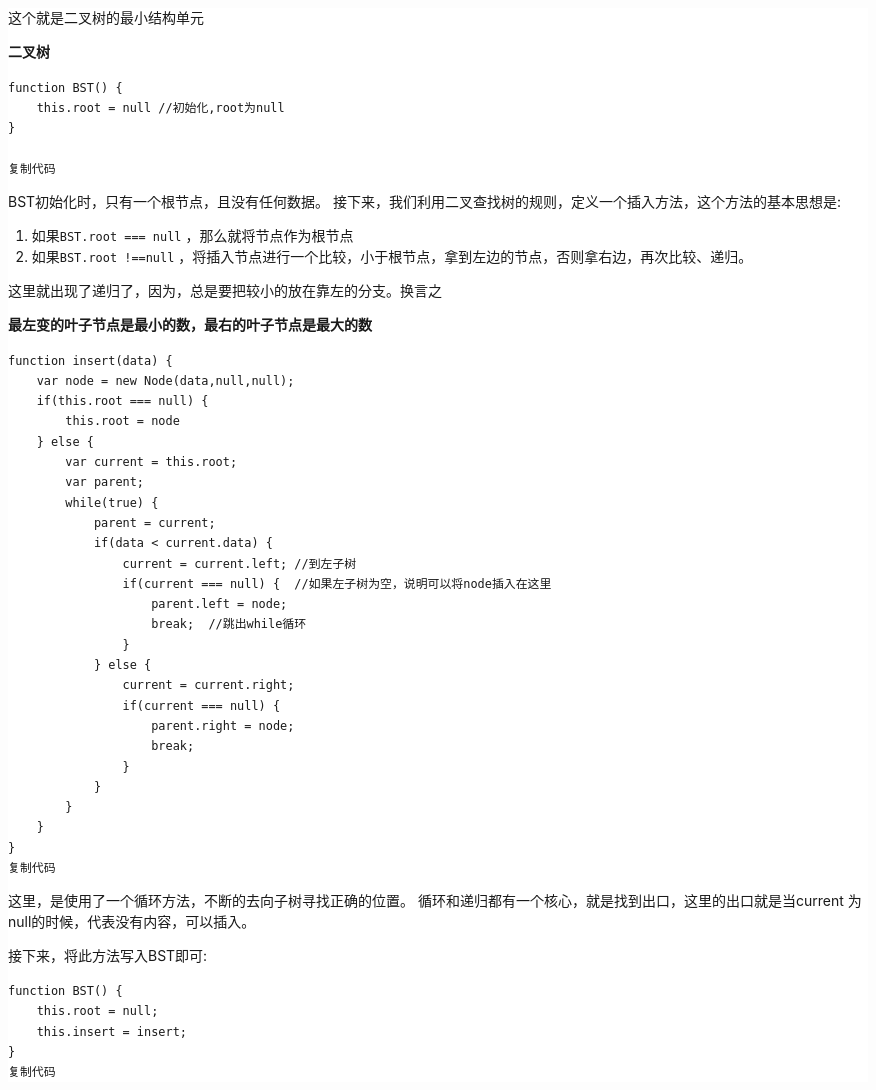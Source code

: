 这个就是二叉树的最小结构单元

**二叉树**

```
function BST() {
    this.root = null //初始化,root为null
}

复制代码
```

BST初始化时，只有一个根节点，且没有任何数据。 接下来，我们利用二叉查找树的规则，定义一个插入方法，这个方法的基本思想是:

1. 如果`BST.root === null` ，那么就将节点作为根节点
2. 如果`BST.root !==null` ，将插入节点进行一个比较，小于根节点，拿到左边的节点，否则拿右边，再次比较、递归。

这里就出现了递归了，因为，总是要把较小的放在靠左的分支。换言之

**最左变的叶子节点是最小的数，最右的叶子节点是最大的数**

```
function insert(data) {
    var node = new Node(data,null,null);
    if(this.root === null) {
        this.root = node
    } else {
        var current = this.root;
        var parent;
        while(true) {
            parent = current;
            if(data < current.data) {
                current = current.left; //到左子树
                if(current === null) {  //如果左子树为空，说明可以将node插入在这里
                    parent.left = node;
                    break;  //跳出while循环
                }
            } else {
                current = current.right;
                if(current === null) {
                    parent.right = node;
                    break;
                }
            }
        }
    }
}
复制代码
```

这里，是使用了一个循环方法，不断的去向子树寻找正确的位置。 循环和递归都有一个核心，就是找到出口，这里的出口就是当current 为null的时候，代表没有内容，可以插入。

接下来，将此方法写入BST即可:

```
function BST() {
    this.root = null;
    this.insert = insert;
}
复制代码
```
